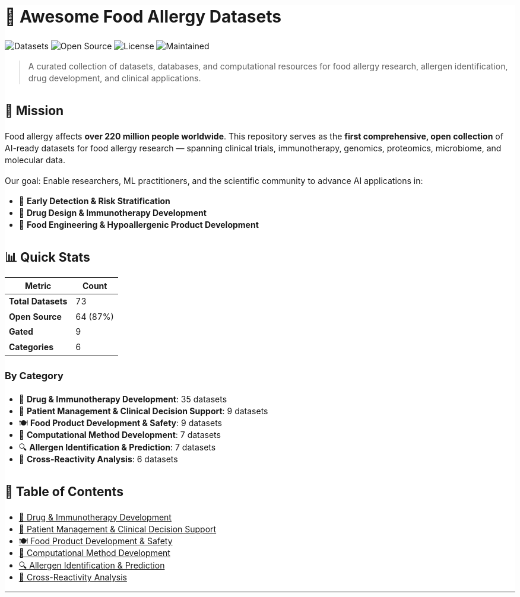 

# 🥜 Awesome Food Allergy Datasets

![Datasets](https://img.shields.io/badge/datasets-73-blue)
![Open Source](https://img.shields.io/badge/open%20source-87%25-brightgreen)
![License](https://img.shields.io/badge/license-CC0-green)
![Maintained](https://img.shields.io/badge/maintained-yes-brightgreen)

> A curated collection of datasets, databases, and computational resources for food allergy research, allergen identification, drug development, and clinical applications.

## 🎯 Mission

Food allergy affects **over 220 million people worldwide**. This repository serves as the **first comprehensive, open collection** of AI-ready datasets for food allergy research — spanning clinical trials, immunotherapy, genomics, proteomics, microbiome, and molecular data.

Our goal: Enable researchers, ML practitioners, and the scientific community to advance AI applications in:
- 🏥 **Early Detection & Risk Stratification**
- 💊 **Drug Design & Immunotherapy Development**
- 🌿 **Food Engineering & Hypoallergenic Product Development**

## 📊 Quick Stats

| Metric | Count |
|--------|-------|
| **Total Datasets** | 73 |
| **Open Source** | 64 (87%) |
| **Gated** | 9 |
| **Categories** | 6 |

### By Category
- 💊 **Drug & Immunotherapy Development**: 35 datasets
- 🏥 **Patient Management & Clinical Decision Support**: 9 datasets
- 🍽️ **Food Product Development & Safety**: 9 datasets
- 🔬 **Computational Method Development**: 7 datasets
- 🔍 **Allergen Identification & Prediction**: 7 datasets
- 🔄 **Cross-Reactivity Analysis**: 6 datasets


## 📑 Table of Contents

- [💊 Drug & Immunotherapy Development](#drug--immunotherapy-development)
- [🏥 Patient Management & Clinical Decision Support](#patient-management--clinical-decision-support)
- [🍽️ Food Product Development & Safety](#food-product-development--safety)
- [🔬 Computational Method Development](#computational-method-development)
- [🔍 Allergen Identification & Prediction](#allergen-identification--prediction)
- [🔄 Cross-Reactivity Analysis](#cross-reactivity-analysis)

---